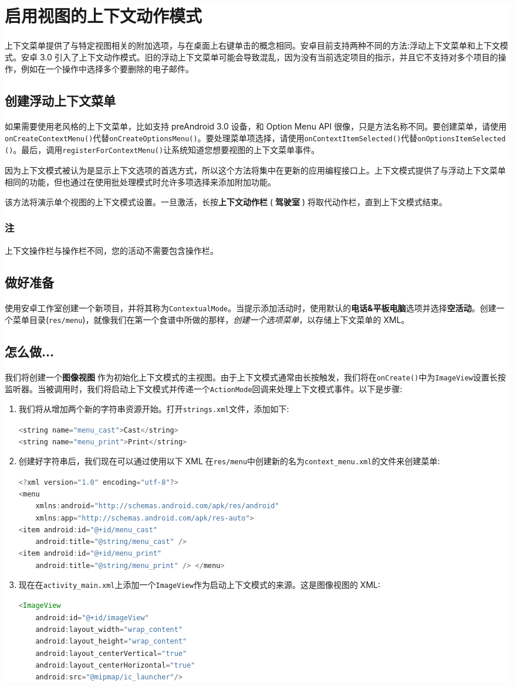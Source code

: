 # 启用视图的上下文动作模式

上下文菜单提供了与特定视图相关的附加选项，与在桌面上右键单击的概念相同。安卓目前支持两种不同的方法:浮动上下文菜单和上下文模式。安卓 3.0 引入了上下文动作模式。旧的浮动上下文菜单可能会导致混乱，因为没有当前选定项目的指示，并且它不支持对多个项目的操作，例如在一个操作中选择多个要删除的电子邮件。

## 创建浮动上下文菜单

如果需要使用老风格的上下文菜单，比如支持 preAndroid 3.0 设备，和 Option Menu API 很像，只是方法名称不同。要创建菜单，请使用`onCreateContextMenu()`代替`onCreateOptionsMenu()`。要处理菜单项选择，请使用`onContextItemSelected()`代替`onOptionsItemSelected()`。最后，调用`registerForContextMenu()`让系统知道您想要视图的上下文菜单事件。

因为上下文模式被认为是显示上下文选项的首选方式，所以这个方法将集中在更新的应用编程接口上。上下文模式提供了与浮动上下文菜单相同的功能，但也通过在使用批处理模式时允许多项选择来添加附加功能。

该方法将演示单个视图的上下文模式设置。一旦激活，长按**上下文动作栏** ( **驾驶室** ) 将取代动作栏，直到上下文模式结束。

### 注

上下文操作栏与操作栏不同，您的活动不需要包含操作栏。

## 做好准备

使用安卓工作室创建一个新项目，并将其称为`ContextualMode`。当提示添加活动时，使用默认的**电话&平板电脑**选项并选择**空活动**。创建一个菜单目录(`res/menu`)，就像我们在第一个食谱中所做的那样，*创建一个选项菜单*，以存储上下文菜单的 XML。

## 怎么做...

我们将创建一个**图像视图** 作为初始化上下文模式的主视图。由于上下文模式通常由长按触发，我们将在`onCreate()`中为`ImageView`设置长按监听器。当被调用时，我们将启动上下文模式并传递一个`ActionMode`回调来处理上下文模式事件。以下是步骤:

1.  我们将从增加两个新的字符串资源开始。打开`strings.xml`文件，添加如下:

    ```java
    <string name="menu_cast">Cast</string>
    <string name="menu_print">Print</string>
    ```

2.  创建好字符串后，我们现在可以通过使用以下 XML 在`res/menu`中创建新的名为`context_menu.xml`的文件来创建菜单:

    ```java
    <?xml version="1.0" encoding="utf-8"?>
    <menu
        xmlns:android="http://schemas.android.com/apk/res/android"
        xmlns:app="http://schemas.android.com/apk/res-auto">
    <item android:id="@+id/menu_cast"
        android:title="@string/menu_cast" />
    <item android:id="@+id/menu_print"
        android:title="@string/menu_print" /> </menu>
    ```

3.  现在在`activity_main.xml`上添加一个`ImageView`作为启动上下文模式的来源。这是图像视图的 XML:

    ```java
    <ImageView
        android:id="@+id/imageView"
        android:layout_width="wrap_content"
        android:layout_height="wrap_content"
        android:layout_centerVertical="true"
        android:layout_centerHorizontal="true"
        android:src="@mipmap/ic_launcher"/>
    ```
